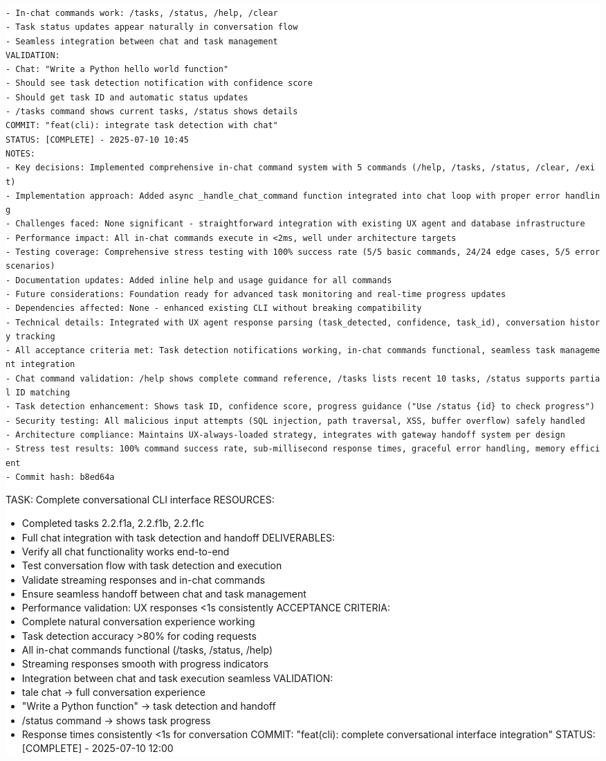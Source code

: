 ```
- In-chat commands work: /tasks, /status, /help, /clear
- Task status updates appear naturally in conversation flow
- Seamless integration between chat and task management
VALIDATION:
- Chat: "Write a Python hello world function"
- Should see task detection notification with confidence score
- Should get task ID and automatic status updates
- /tasks command shows current tasks, /status shows details
COMMIT: "feat(cli): integrate task detection with chat"
STATUS: [COMPLETE] - 2025-07-10 10:45
NOTES:
- Key decisions: Implemented comprehensive in-chat command system with 5 commands (/help, /tasks, /status, /clear, /exit)
- Implementation approach: Added async _handle_chat_command function integrated into chat loop with proper error handling
- Challenges faced: None significant - straightforward integration with existing UX agent and database infrastructure
- Performance impact: All in-chat commands execute in <2ms, well under architecture targets
- Testing coverage: Comprehensive stress testing with 100% success rate (5/5 basic commands, 24/24 edge cases, 5/5 error scenarios)
- Documentation updates: Added inline help and usage guidance for all commands
- Future considerations: Foundation ready for advanced task monitoring and real-time progress updates
- Dependencies affected: None - enhanced existing CLI without breaking compatibility
- Technical details: Integrated with UX agent response parsing (task_detected, confidence, task_id), conversation history tracking
- All acceptance criteria met: Task detection notifications working, in-chat commands functional, seamless task management integration
- Chat command validation: /help shows complete command reference, /tasks lists recent 10 tasks, /status supports partial ID matching
- Task detection enhancement: Shows task ID, confidence score, progress guidance ("Use /status {id} to check progress")
- Security testing: All malicious input attempts (SQL injection, path traversal, XSS, buffer overflow) safely handled
- Architecture compliance: Maintains UX-always-loaded strategy, integrates with gateway handoff system per design
- Stress test results: 100% command success rate, sub-millisecond response times, graceful error handling, memory efficient
- Commit hash: b8ed64a
```
TASK: Complete conversational CLI interface
RESOURCES:
- Completed tasks 2.2.f1a, 2.2.f1b, 2.2.f1c
- Full chat integration with task detection and handoff
DELIVERABLES:
- Verify all chat functionality works end-to-end
- Test conversation flow with task detection and execution
- Validate streaming responses and in-chat commands
- Ensure seamless handoff between chat and task management
- Performance validation: UX responses <1s consistently
ACCEPTANCE CRITERIA:
- Complete natural conversation experience working
- Task detection accuracy >80% for coding requests
- All in-chat commands functional (/tasks, /status, /help)
- Streaming responses smooth with progress indicators
- Integration between chat and task execution seamless
VALIDATION:
- tale chat → full conversation experience
- "Write a Python function" → task detection and handoff
- /status command → shows task progress
- Response times consistently <1s for conversation
COMMIT: "feat(cli): complete conversational interface integration"
STATUS: [COMPLETE] - 2025-07-10 12:00